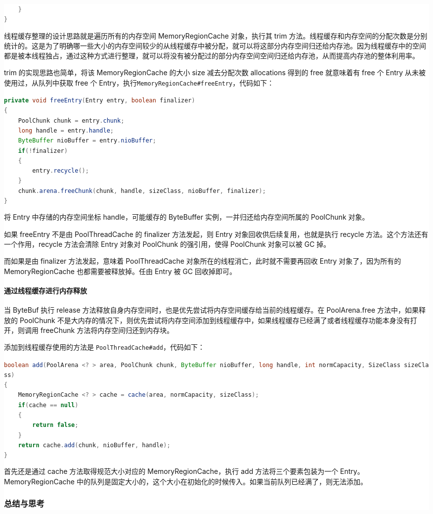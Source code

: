 ```java
    }
}
```

线程缓存整理的设计思路就是遍历所有的内存空间 MemoryRegionCache 对象，执行其 trim 方法。线程缓存和内存空间的分配次数是分别统计的。这是为了明确哪一些大小的内存空间较少的从线程缓存中被分配，就可以将这部分内存空间归还给内存池。因为线程缓存中的空间都是被本线程独占，通过这种方式进行整理，就可以将没有被分配过的部分内存空间空间归还给内存池，从而提高内存池的整体利用率。

trim 的实现思路也简单，将该 MemoryRegionCache 的大小 size 减去分配次数 allocations 得到的 free 就意味着有 free 个 Entry 从未被使用过，从队列中获取 free 个 Entry，执行`MemoryRegionCache#freeEntry`，代码如下：

```java
private void freeEntry(Entry entry, boolean finalizer)
{
    PoolChunk chunk = entry.chunk;
    long handle = entry.handle;
    ByteBuffer nioBuffer = entry.nioBuffer;
    if(!finalizer)
    {
        entry.recycle();
    }
    chunk.arena.freeChunk(chunk, handle, sizeClass, nioBuffer, finalizer);
}
```

将 Entry 中存储的内存空间坐标 handle，可能缓存的 ByteBuffer 实例，一并归还给内存空间所属的 PoolChunk 对象。

如果 freeEntry 不是由 PoolThreadCache 的 finalizer 方法发起，则 Entry 对象回收供后续复用，也就是执行 recycle 方法。这个方法还有一个作用，recycle 方法会清除 Entry 对象对 PoolChunk 的强引用，使得 PoolChunk 对象可以被 GC 掉。

而如果是由 finalizer 方法发起，意味着 PoolThreadCache 对象所在的线程消亡，此时就不需要再回收 Entry 对象了，因为所有的 MemoryRegionCache 也都需要被释放掉。任由 Entry 被 GC 回收掉即可。

#### **通过线程缓存进行内存释放**

当 ByteBuf 执行 release 方法释放自身内存空间时，也是优先尝试将内存空间缓存给当前的线程缓存。在 PoolArena.free 方法中，如果释放的 PoolChunk 不是大内存的情况下，则优先尝试将内存空间添加到线程缓存中，如果线程缓存已经满了或者线程缓存功能本身没有打开，则调用 freeChunk 方法将内存空间归还到内存块。

添加到线程缓存使用的方法是 `PoolThreadCache#add`，代码如下：

```java
boolean add(PoolArena <? > area, PoolChunk chunk, ByteBuffer nioBuffer, long handle, int normCapacity, SizeClass sizeClass)
{
    MemoryRegionCache <? > cache = cache(area, normCapacity, sizeClass);
    if(cache == null)
    {
        return false;
    }
    return cache.add(chunk, nioBuffer, handle);
}
```

首先还是通过 cache 方法取得规范大小对应的 MemoryRegionCache，执行 add 方法将三个要素包装为一个 Entry。MemoryRegionCache 中的队列是固定大小的，这个大小在初始化的时候传入。如果当前队列已经满了，则无法添加。

### 总结与思考

